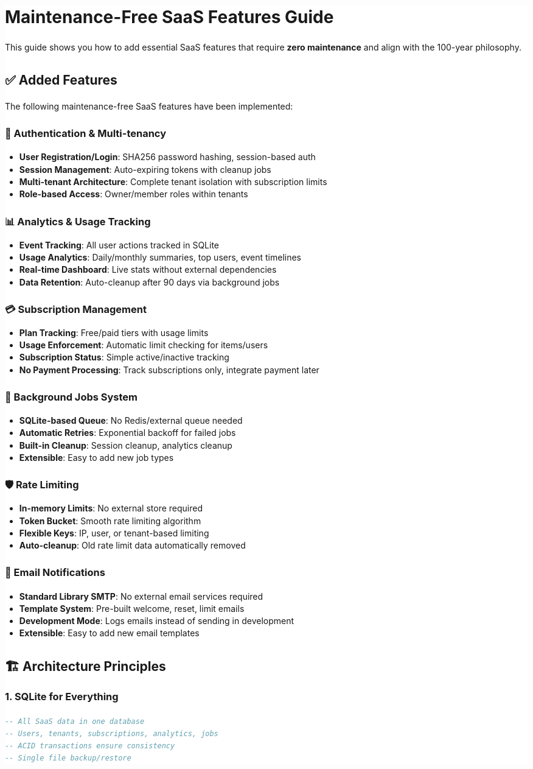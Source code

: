 # Maintenance-Free SaaS Features Guide

This guide shows you how to add essential SaaS features that require **zero maintenance** and align with the 100-year philosophy.

## ✅ Added Features

The following maintenance-free SaaS features have been implemented:

### 🔐 Authentication & Multi-tenancy
- **User Registration/Login**: SHA256 password hashing, session-based auth
- **Session Management**: Auto-expiring tokens with cleanup jobs
- **Multi-tenant Architecture**: Complete tenant isolation with subscription limits
- **Role-based Access**: Owner/member roles within tenants

### 📊 Analytics & Usage Tracking
- **Event Tracking**: All user actions tracked in SQLite
- **Usage Analytics**: Daily/monthly summaries, top users, event timelines
- **Real-time Dashboard**: Live stats without external dependencies
- **Data Retention**: Auto-cleanup after 90 days via background jobs

### 💳 Subscription Management
- **Plan Tracking**: Free/paid tiers with usage limits
- **Usage Enforcement**: Automatic limit checking for items/users
- **Subscription Status**: Simple active/inactive tracking
- **No Payment Processing**: Track subscriptions only, integrate payment later

### 🚀 Background Jobs System
- **SQLite-based Queue**: No Redis/external queue needed
- **Automatic Retries**: Exponential backoff for failed jobs
- **Built-in Cleanup**: Session cleanup, analytics cleanup
- **Extensible**: Easy to add new job types

### 🛡️ Rate Limiting
- **In-memory Limits**: No external store required
- **Token Bucket**: Smooth rate limiting algorithm
- **Flexible Keys**: IP, user, or tenant-based limiting
- **Auto-cleanup**: Old rate limit data automatically removed

### 📧 Email Notifications
- **Standard Library SMTP**: No external email services required
- **Template System**: Pre-built welcome, reset, limit emails
- **Development Mode**: Logs emails instead of sending in development
- **Extensible**: Easy to add new email templates

## 🏗️ Architecture Principles

### 1. **SQLite for Everything**
```sql
-- All SaaS data in one database
-- Users, tenants, subscriptions, analytics, jobs
-- ACID transactions ensure consistency
-- Single file backup/restore
```
